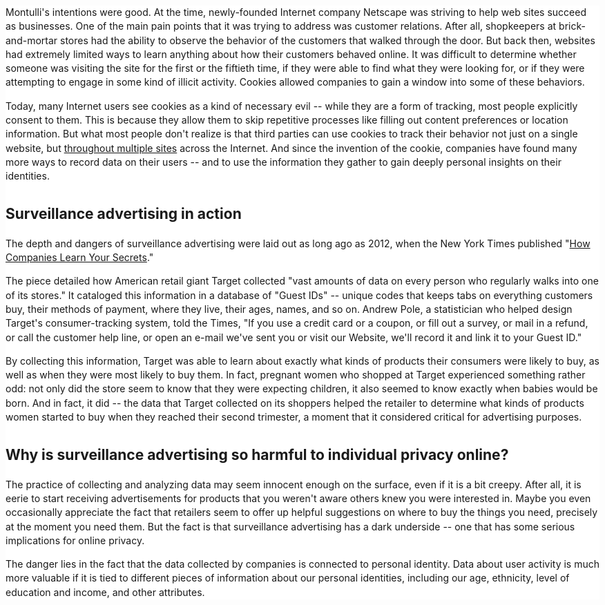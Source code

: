 Montulli's intentions were good. At the time, newly-founded Internet company Netscape was striving to help web sites succeed as businesses. One of the main pain points that it was trying to address was customer relations. After all, shopkeepers at brick-and-mortar stores had the ability to observe the behavior of the customers that walked through the door. But back then, websites had extremely limited ways to learn anything about how their customers behaved online. It was difficult to determine whether someone was visiting the site for the first or the fiftieth time, if they were able to find what they were looking for, or if they were attempting to engage in some kind of illicit activity. Cookies allowed companies to gain a window into some of these behaviors.

Today, many Internet users see cookies as a kind of necessary evil -- while they are a form of tracking, most people explicitly consent to them. This is because they allow them to skip repetitive processes like filling out content preferences or location information. But what most people don't realize is that third parties can use cookies to track their behavior not just on a single website, but [throughout multiple sites](https://blogs.commons.georgetown.edu/cctp-820-fall2018/2018/12/12/surveillance-capitalism-as-a-result-of-internet-personalization-draft/) across the Internet. And since the invention of the cookie, companies have found many more ways to record data on their users -- and to use the information they gather to gain deeply personal insights on their identities.

## Surveillance advertising in action

The depth and dangers of surveillance advertising were laid out as long ago as 2012, when the New York Times published "[How Companies Learn Your Secrets](https://www.nytimes.com/2012/02/19/magazine/shopping-habits.html)."

The piece detailed how American retail giant Target collected "vast amounts of data on every person who regularly walks into one of its stores." It cataloged this information in a database of "Guest IDs" -- unique codes that keeps tabs on everything customers buy, their methods of payment, where they live, their ages, names, and so on. Andrew Pole, a statistician who helped design Target's consumer-tracking system, told the Times, "If you use a credit card or a coupon, or fill out a survey, or mail in a refund, or call the customer help line, or open an e-mail we've sent you or visit our Website, we'll record it and link it to your Guest ID."

By collecting this information, Target was able to learn about exactly what kinds of products their consumers were likely to buy, as well as when they were most likely to buy them. In fact, pregnant women who shopped at Target experienced something rather odd: not only did the store seem to know that they were expecting children, it also seemed to know exactly when babies would be born. And in fact, it did -- the data that Target collected on its shoppers helped the retailer to determine what kinds of products women started to buy when they reached their second trimester, a moment that it considered critical for advertising purposes.

## Why is surveillance advertising so harmful to individual privacy online?

The practice of collecting and analyzing data may seem innocent enough on the surface, even if it is a bit creepy. After all, it is eerie to start receiving advertisements for products that you weren't aware others knew you were interested in. Maybe you even occasionally appreciate the fact that retailers seem to offer up helpful suggestions on where to buy the things you need, precisely at the moment you need them. But the fact is that surveillance advertising has a dark underside -- one that has some serious implications for online privacy.

The danger lies in the fact that the data collected by companies is connected to personal identity. Data about user activity is much more valuable if it is tied to different pieces of information about our personal identities, including our age, ethnicity, level of education and income, and other attributes.
